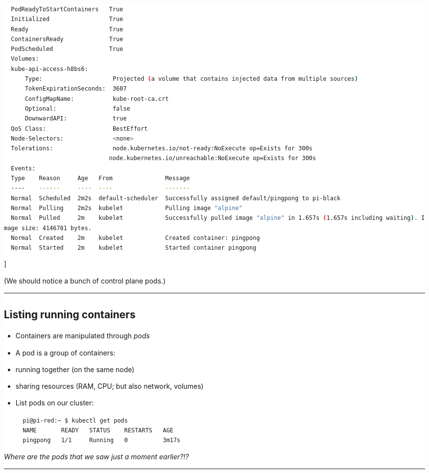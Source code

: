   ```bash
	PodReadyToStartContainers   True 
	Initialized                 True 
	Ready                       True 
	ContainersReady             True 
	PodScheduled                True 
	Volumes:
	kube-api-access-h8bs6:
		Type:                    Projected (a volume that contains injected data from multiple sources)
		TokenExpirationSeconds:  3607
		ConfigMapName:           kube-root-ca.crt
		Optional:                false
		DownwardAPI:             true
	QoS Class:                   BestEffort
	Node-Selectors:              <none>
	Tolerations:                 node.kubernetes.io/not-ready:NoExecute op=Exists for 300s
								node.kubernetes.io/unreachable:NoExecute op=Exists for 300s
	Events:
	Type    Reason     Age   From               Message
	----    ------     ----  ----               -------
	Normal  Scheduled  2m2s  default-scheduler  Successfully assigned default/pingpong to pi-black
	Normal  Pulling    2m2s  kubelet            Pulling image "alpine"
	Normal  Pulled     2m    kubelet            Successfully pulled image "alpine" in 1.657s (1.657s including waiting). Image size: 4146781 bytes.
	Normal  Created    2m    kubelet            Created container: pingpong
	Normal  Started    2m    kubelet            Started container pingpong

  ```

]

(We should notice a bunch of control plane pods.)

---

## Listing running containers

- Containers are manipulated through *pods*

- A pod is a group of containers:

 - running together (on the same node)

 - sharing resources (RAM, CPU; but also network, volumes)

- List pods on our cluster:
  ```bash
	pi@pi-red:~ $ kubectl get pods
	NAME       READY   STATUS    RESTARTS   AGE
	pingpong   1/1     Running   0          3m17s
  ```

*Where are the pods that we saw just a moment earlier?!?*

---
